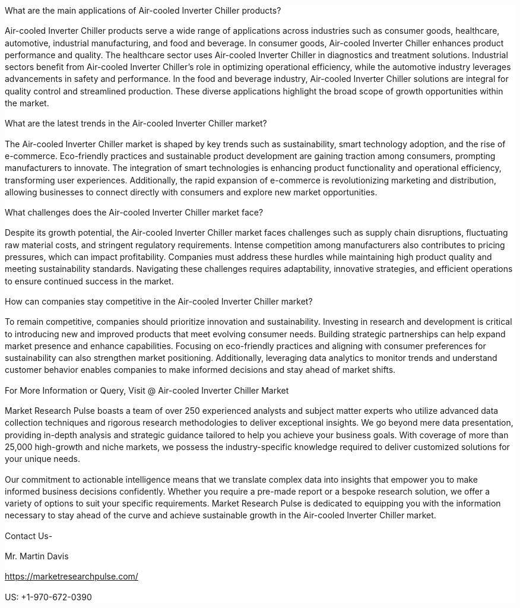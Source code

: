 What are the main applications of Air-cooled Inverter Chiller products?

Air-cooled Inverter Chiller products serve a wide range of applications across industries such as consumer goods, healthcare, automotive, industrial manufacturing, and food and beverage. In consumer goods, Air-cooled Inverter Chiller enhances product performance and quality. The healthcare sector uses Air-cooled Inverter Chiller in diagnostics and treatment solutions. Industrial sectors benefit from Air-cooled Inverter Chiller’s role in optimizing operational efficiency, while the automotive industry leverages advancements in safety and performance. In the food and beverage industry, Air-cooled Inverter Chiller solutions are integral for quality control and streamlined production. These diverse applications highlight the broad scope of growth opportunities within the market.

What are the latest trends in the Air-cooled Inverter Chiller market?

The Air-cooled Inverter Chiller market is shaped by key trends such as sustainability, smart technology adoption, and the rise of e-commerce. Eco-friendly practices and sustainable product development are gaining traction among consumers, prompting manufacturers to innovate. The integration of smart technologies is enhancing product functionality and operational efficiency, transforming user experiences. Additionally, the rapid expansion of e-commerce is revolutionizing marketing and distribution, allowing businesses to connect directly with consumers and explore new market opportunities.

What challenges does the Air-cooled Inverter Chiller market face?

Despite its growth potential, the Air-cooled Inverter Chiller market faces challenges such as supply chain disruptions, fluctuating raw material costs, and stringent regulatory requirements. Intense competition among manufacturers also contributes to pricing pressures, which can impact profitability. Companies must address these hurdles while maintaining high product quality and meeting sustainability standards. Navigating these challenges requires adaptability, innovative strategies, and efficient operations to ensure continued success in the market.

How can companies stay competitive in the Air-cooled Inverter Chiller market?

To remain competitive, companies should prioritize innovation and sustainability. Investing in research and development is critical to introducing new and improved products that meet evolving consumer needs. Building strategic partnerships can help expand market presence and enhance capabilities. Focusing on eco-friendly practices and aligning with consumer preferences for sustainability can also strengthen market positioning. Additionally, leveraging data analytics to monitor trends and understand customer behavior enables companies to make informed decisions and stay ahead of market shifts.

For More Information or Query, Visit @ Air-cooled Inverter Chiller Market

Market Research Pulse boasts a team of over 250 experienced analysts and subject matter experts who utilize advanced data collection techniques and rigorous research methodologies to deliver exceptional insights. We go beyond mere data presentation, providing in-depth analysis and strategic guidance tailored to help you achieve your business goals. With coverage of more than 25,000 high-growth and niche markets, we possess the industry-specific knowledge required to deliver customized solutions for your unique needs.

Our commitment to actionable intelligence means that we translate complex data into insights that empower you to make informed business decisions confidently. Whether you require a pre-made report or a bespoke research solution, we offer a variety of options to suit your specific requirements. Market Research Pulse is dedicated to equipping you with the information necessary to stay ahead of the curve and achieve sustainable growth in the Air-cooled Inverter Chiller market.

Contact Us-

Mr. Martin Davis

https://marketresearchpulse.com/

US: +1-970-672-0390

